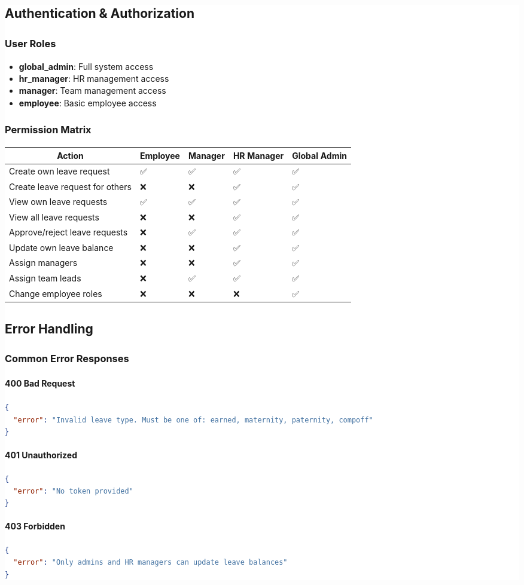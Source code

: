 ## Authentication & Authorization

### User Roles

- **global_admin**: Full system access
- **hr_manager**: HR management access
- **manager**: Team management access
- **employee**: Basic employee access

### Permission Matrix

| Action                          | Employee | Manager | HR Manager | Global Admin |
| ------------------------------- | -------- | ------- | ---------- | ------------ |
| Create own leave request        | ✅       | ✅      | ✅         | ✅           |
| Create leave request for others | ❌       | ❌      | ✅         | ✅           |
| View own leave requests         | ✅       | ✅      | ✅         | ✅           |
| View all leave requests         | ❌       | ❌      | ✅         | ✅           |
| Approve/reject leave requests   | ❌       | ✅      | ✅         | ✅           |
| Update own leave balance        | ❌       | ❌      | ✅         | ✅           |
| Assign managers                 | ❌       | ❌      | ✅         | ✅           |
| Assign team leads               | ❌       | ✅      | ✅         | ✅           |
| Change employee roles           | ❌       | ❌      | ❌         | ✅           |

## Error Handling

### Common Error Responses

#### 400 Bad Request

```json
{
  "error": "Invalid leave type. Must be one of: earned, maternity, paternity, compoff"
}
```

#### 401 Unauthorized

```json
{
  "error": "No token provided"
}
```

#### 403 Forbidden

```json
{
  "error": "Only admins and HR managers can update leave balances"
}
```
